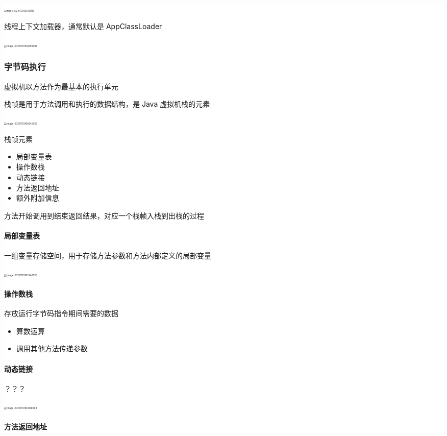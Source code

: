 

<img src="/Users/kaixin/Library/Application Support/typora-user-images/image-20210113153543933.png" alt="image-20210113153543933" style="zoom:30%;" />

线程上下文加载器，通常默认是 AppClassLoader





<img src="/Users/kaixin/Library/Application Support/typora-user-images/image-20210113153656601.png" alt="image-20210113153656601" style="zoom:33%;" />



### 字节码执行

虚拟机以方法作为最基本的执行单元

栈帧是用于方法调用和执行的数据结构，是 Java 虚拟机栈的元素

<img src="/Users/kaixin/Library/Application Support/typora-user-images/image-20210113160245003.png" alt="image-20210113160245003" style="zoom:33%;" />

栈帧元素

* 局部变量表
* 操作数栈
* 动态链接
* 方法返回地址
* 额外附加信息

方法开始调用到结束返回结果，对应一个栈帧入栈到出栈的过程



#### 局部变量表

一组变量存储空间，用于存储方法参数和方法内部定义的局部变量

<img src="/Users/kaixin/Library/Application Support/typora-user-images/image-20210113162248553.png" alt="image-20210113162248553" style="zoom:33%;" />



#### 操作数栈

存放运行字节码指令期间需要的数据

* 算数运算

* 调用其他方法传递参数



#### 动态链接

？？？

<img src="/Users/kaixin/Library/Application Support/typora-user-images/image-20210113163106063.png" alt="image-20210113163106063" style="zoom:33%;" />



#### 方法返回地址
